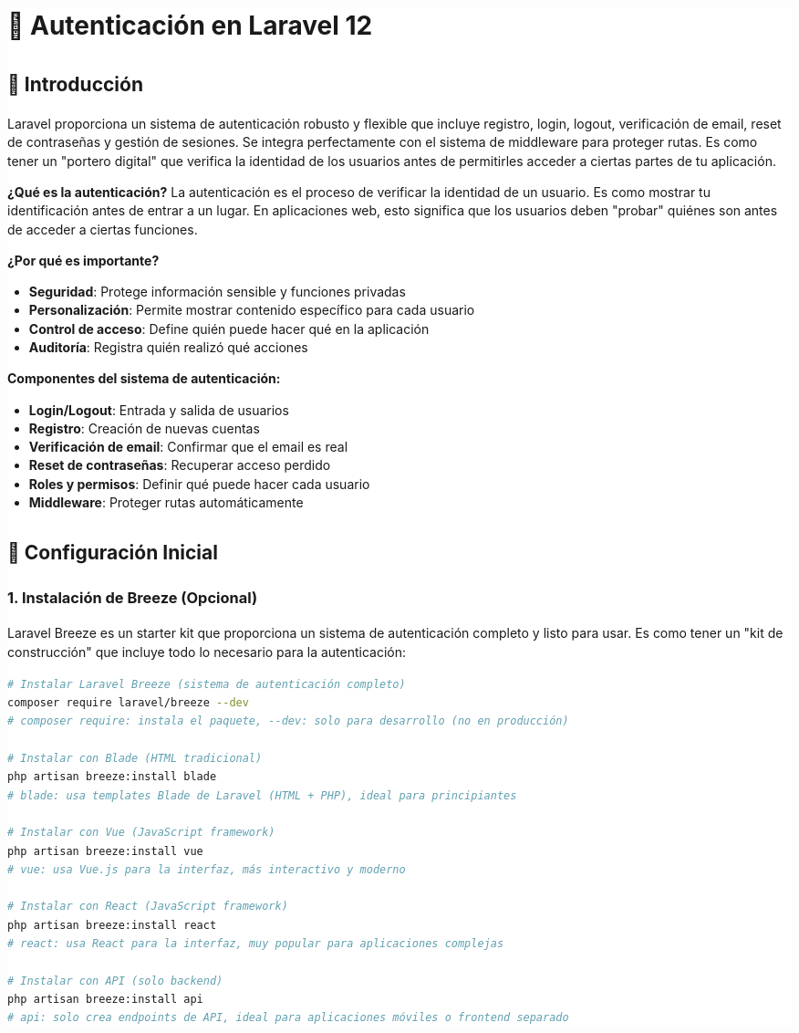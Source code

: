 # 🔐 Autenticación en Laravel 12

## 🎯 **Introducción**

Laravel proporciona un sistema de autenticación robusto y flexible que incluye registro, login, logout, verificación de email, reset de contraseñas y gestión de sesiones. Se integra perfectamente con el sistema de middleware para proteger rutas. Es como tener un "portero digital" que verifica la identidad de los usuarios antes de permitirles acceder a ciertas partes de tu aplicación.

**¿Qué es la autenticación?**
La autenticación es el proceso de verificar la identidad de un usuario. Es como mostrar tu identificación antes de entrar a un lugar. En aplicaciones web, esto significa que los usuarios deben "probar" quiénes son antes de acceder a ciertas funciones.

**¿Por qué es importante?**
- **Seguridad**: Protege información sensible y funciones privadas
- **Personalización**: Permite mostrar contenido específico para cada usuario
- **Control de acceso**: Define quién puede hacer qué en la aplicación
- **Auditoría**: Registra quién realizó qué acciones

**Componentes del sistema de autenticación:**
- **Login/Logout**: Entrada y salida de usuarios
- **Registro**: Creación de nuevas cuentas
- **Verificación de email**: Confirmar que el email es real
- **Reset de contraseñas**: Recuperar acceso perdido
- **Roles y permisos**: Definir qué puede hacer cada usuario
- **Middleware**: Proteger rutas automáticamente

## 🚀 Configuración Inicial

### 1. **Instalación de Breeze (Opcional)**

Laravel Breeze es un starter kit que proporciona un sistema de autenticación completo y listo para usar. Es como tener un "kit de construcción" que incluye todo lo necesario para la autenticación:

```bash
# Instalar Laravel Breeze (sistema de autenticación completo)
composer require laravel/breeze --dev
# composer require: instala el paquete, --dev: solo para desarrollo (no en producción)

# Instalar con Blade (HTML tradicional)
php artisan breeze:install blade
# blade: usa templates Blade de Laravel (HTML + PHP), ideal para principiantes

# Instalar con Vue (JavaScript framework)
php artisan breeze:install vue
# vue: usa Vue.js para la interfaz, más interactivo y moderno

# Instalar con React (JavaScript framework)
php artisan breeze:install react
# react: usa React para la interfaz, muy popular para aplicaciones complejas

# Instalar con API (solo backend)
php artisan breeze:install api
# api: solo crea endpoints de API, ideal para aplicaciones móviles o frontend separado
```
